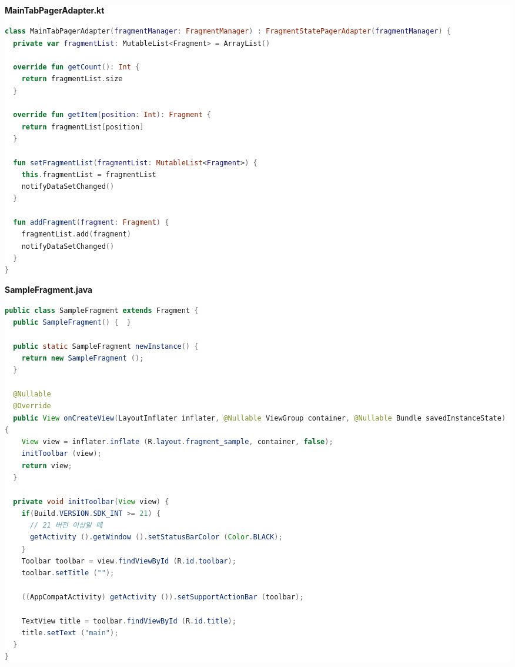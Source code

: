 **MainTabPagerAdapter.kt**

```kotlin
class MainTabPagerAdapter(fragmentManager: FragmentManager) : FragmentStatePagerAdapter(fragmentManager) {
  private var fragmentList: MutableList<Fragment> = ArrayList()

  override fun getCount(): Int {
    return fragmentList.size
  }

  override fun getItem(position: Int): Fragment {
    return fragmentList[position]
  }

  fun setFragmentList(fragmentList: MutableList<Fragment>) {
    this.fragmentList = fragmentList
    notifyDataSetChanged()
  }

  fun addFragment(fragment: Fragment) {
    fragmentList.add(fragment)
    notifyDataSetChanged()
  }
}
```

**SampleFragment.java**

```java
public class SampleFragment extends Fragment {
  public SampleFragment() {  }

  public static SampleFragment newInstance() {
    return new SampleFragment ();
  }

  @Nullable
  @Override
  public View onCreateView(LayoutInflater inflater, @Nullable ViewGroup container, @Nullable Bundle savedInstanceState) {
    View view = inflater.inflate (R.layout.fragment_sample, container, false);
    initToolbar (view);
    return view;
  }

  private void initToolbar(View view) {
    if(Build.VERSION.SDK_INT >= 21) {
      // 21 버전 이상일 때
      getActivity ().getWindow ().setStatusBarColor (Color.BLACK);
    }
    Toolbar toolbar = view.findViewById (R.id.toolbar);
    toolbar.setTitle ("");

    ((AppCompatActivity) getActivity ()).setSupportActionBar (toolbar);

    TextView title = toolbar.findViewById (R.id.title);
    title.setText ("main");
  }
}
```
